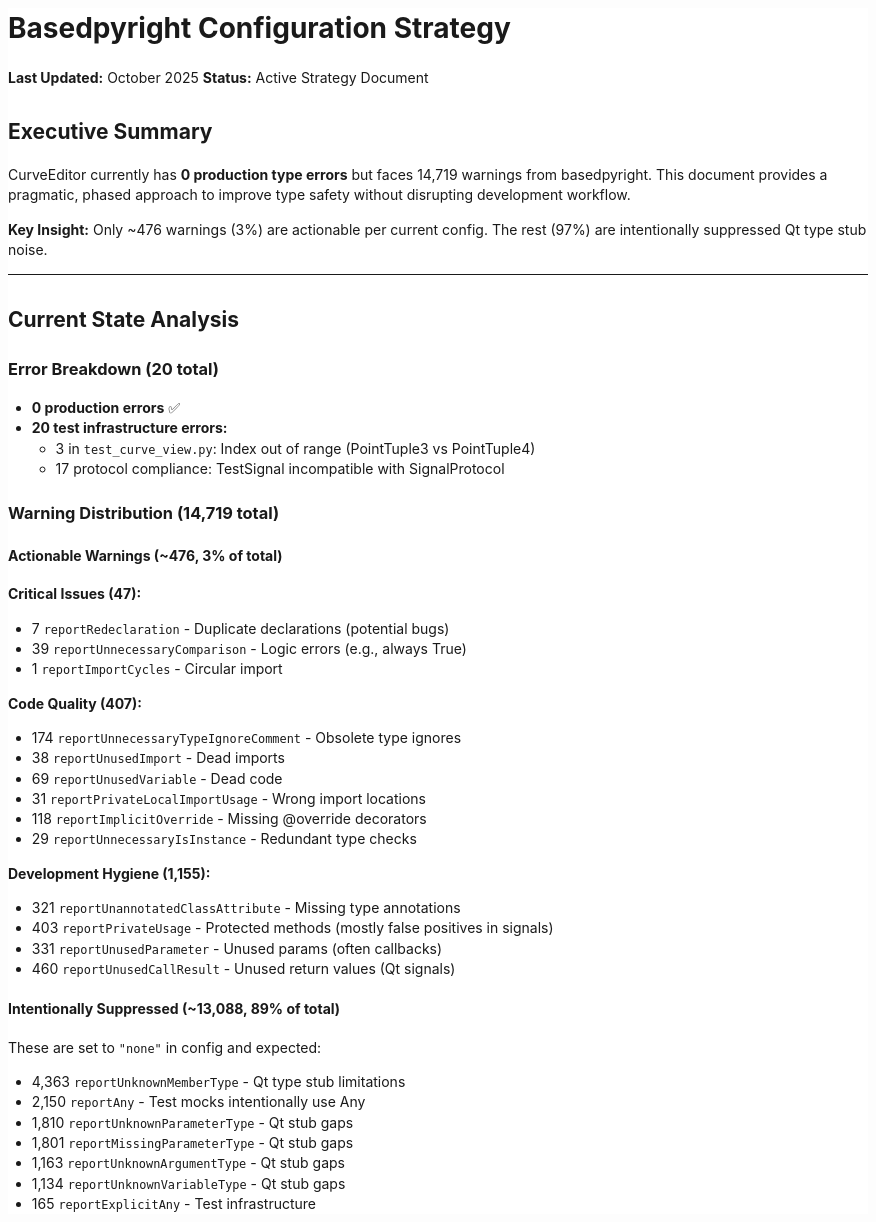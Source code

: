 # Basedpyright Configuration Strategy

**Last Updated:** October 2025
**Status:** Active Strategy Document

## Executive Summary

CurveEditor currently has **0 production type errors** but faces 14,719 warnings from basedpyright. This document provides a pragmatic, phased approach to improve type safety without disrupting development workflow.

**Key Insight:** Only ~476 warnings (3%) are actionable per current config. The rest (97%) are intentionally suppressed Qt type stub noise.

---

## Current State Analysis

### Error Breakdown (20 total)
- **0 production errors** ✅
- **20 test infrastructure errors:**
  - 3 in `test_curve_view.py`: Index out of range (PointTuple3 vs PointTuple4)
  - 17 protocol compliance: TestSignal incompatible with SignalProtocol

### Warning Distribution (14,719 total)

#### Actionable Warnings (~476, 3% of total)

**Critical Issues (47):**
- 7 `reportRedeclaration` - Duplicate declarations (potential bugs)
- 39 `reportUnnecessaryComparison` - Logic errors (e.g., always True)
- 1 `reportImportCycles` - Circular import

**Code Quality (407):**
- 174 `reportUnnecessaryTypeIgnoreComment` - Obsolete type ignores
- 38 `reportUnusedImport` - Dead imports
- 69 `reportUnusedVariable` - Dead code
- 31 `reportPrivateLocalImportUsage` - Wrong import locations
- 118 `reportImplicitOverride` - Missing @override decorators
- 29 `reportUnnecessaryIsInstance` - Redundant type checks

**Development Hygiene (1,155):**
- 321 `reportUnannotatedClassAttribute` - Missing type annotations
- 403 `reportPrivateUsage` - Protected methods (mostly false positives in signals)
- 331 `reportUnusedParameter` - Unused params (often callbacks)
- 460 `reportUnusedCallResult` - Unused return values (Qt signals)

#### Intentionally Suppressed (~13,088, 89% of total)

These are set to `"none"` in config and expected:
- 4,363 `reportUnknownMemberType` - Qt type stub limitations
- 2,150 `reportAny` - Test mocks intentionally use Any
- 1,810 `reportUnknownParameterType` - Qt stub gaps
- 1,801 `reportMissingParameterType` - Qt stub gaps
- 1,163 `reportUnknownArgumentType` - Qt stub gaps
- 1,134 `reportUnknownVariableType` - Qt stub gaps
- 165 `reportExplicitAny` - Test infrastructure
